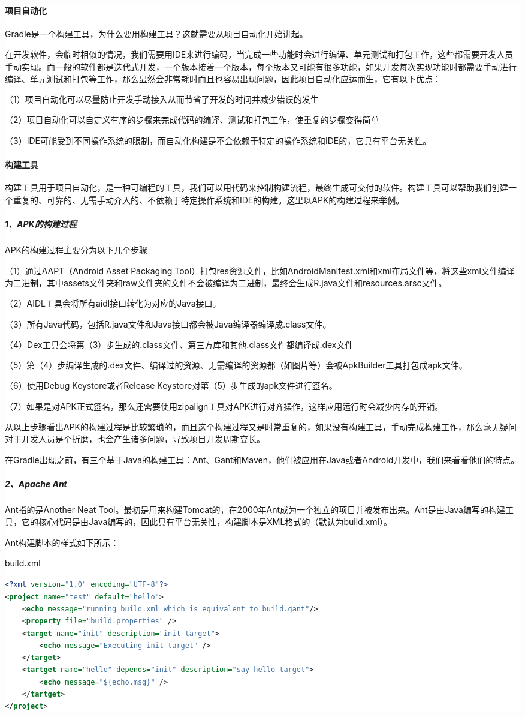 #### 项目自动化

Gradle是一个构建工具，为什么要用构建工具？这就需要从项目自动化开始讲起。

在开发软件，会临时相似的情况，我们需要用IDE来进行编码，当完成一些功能时会进行编译、单元测试和打包工作，这些都需要开发人员手动实现。而一般的软件都是迭代式开发，一个版本接着一个版本，每个版本又可能有很多功能，如果开发每次实现功能时都需要手动进行编译、单元测试和打包等工作，那么显然会非常耗时而且也容易出现问题，因此项目自动化应运而生，它有以下优点：

（1）项目自动化可以尽量防止开发手动接入从而节省了开发的时间并减少错误的发生

（2）项目自动化可以自定义有序的步骤来完成代码的编译、测试和打包工作，使重复的步骤变得简单

（3）IDE可能受到不同操作系统的限制，而自动化构建是不会依赖于特定的操作系统和IDE的，它具有平台无关性。

#### 构建工具

构建工具用于项目自动化，是一种可编程的工具，我们可以用代码来控制构建流程，最终生成可交付的软件。构建工具可以帮助我们创建一个重复的、可靠的、无需手动介入的、不依赖于特定操作系统和IDE的构建。这里以APK的构建过程来举例。

##### 1、APK的构建过程

APK的构建过程主要分为以下几个步骤

（1）通过AAPT（Android Asset Packaging Tool）打包res资源文件，比如AndroidManifest.xml和xml布局文件等，将这些xml文件编译为二进制，其中assets文件夹和raw文件夹的文件不会被编译为二进制，最终会生成R.java文件和resources.arsc文件。

（2）AIDL工具会将所有aidl接口转化为对应的Java接口。

（3）所有Java代码，包括R.java文件和Java接口都会被Java编译器编译成.class文件。

（4）Dex工具会将第（3）步生成的.class文件、第三方库和其他.class文件都编译成.dex文件

（5）第（4）步编译生成的.dex文件、编译过的资源、无需编译的资源都（如图片等）会被ApkBuilder工具打包成apk文件。

（6）使用Debug Keystore或者Release Keystore对第（5）步生成的apk文件进行签名。

（7）如果是对APK正式签名，那么还需要使用zipalign工具对APK进行对齐操作，这样应用运行时会减少内存的开销。

从以上步骤看出APK的构建过程是比较繁琐的，而且这个构建过程又是时常重复的，如果没有构建工具，手动完成构建工作，那么毫无疑问对于开发人员是个折磨，也会产生诸多问题，导致项目开发周期变长。

在Gradle出现之前，有三个基于Java的构建工具：Ant、Gant和Maven，他们被应用在Java或者Android开发中，我们来看看他们的特点。

##### 2、Apache Ant

Ant指的是Another Neat Tool。最初是用来构建Tomcat的，在2000年Ant成为一个独立的项目并被发布出来。Ant是由Java编写的构建工具，它的核心代码是由Java编写的，因此具有平台无关性，构建脚本是XML格式的（默认为build.xml）。

Ant构建脚本的样式如下所示：

build.xml

```xml
<?xml version="1.0" encoding="UTF-8"?>
<project name="test" default="hello">
    <echo message="running build.xml which is equivalent to build.gant"/>
    <property file="build.properties" />
    <target name="init" description="init target">
        <echo message="Executing init target" />
    </target>
    <tartget name="hello" depends="init" description="say hello target">
        <echo message="${echo.msg}" />
    </tartget>
</project>
```

